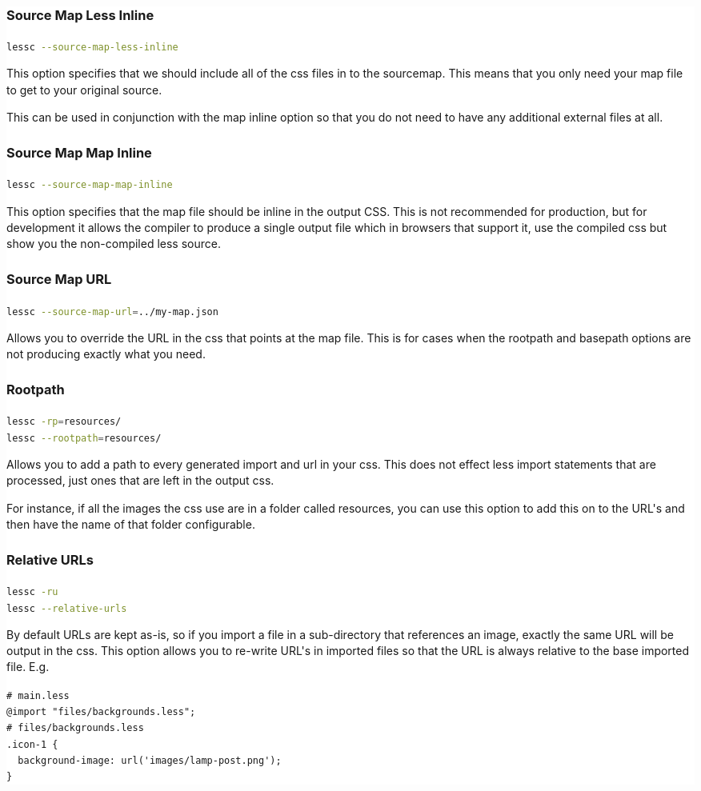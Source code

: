 ### Source Map Less Inline

```bash
lessc --source-map-less-inline
```

This option specifies that we should include all of the css files in to the sourcemap. This means that you only need your map file to get to your original source.

This can be used in conjunction with the map inline option so that you do not need to have any additional external files at all.

### Source Map Map Inline

```bash
lessc --source-map-map-inline
```

This option specifies that the map file should be inline in the output CSS. This is not recommended for production, but for development it allows the compiler to produce a single output file which in browsers that support it, use the compiled css but show you the non-compiled less source.

### Source Map URL

```bash
lessc --source-map-url=../my-map.json
```

Allows you to override the URL in the css that points at the map file. This is for cases when the rootpath and basepath options are not producing exactly what you need.

### Rootpath

```bash
lessc -rp=resources/
lessc --rootpath=resources/
```

Allows you to add a path to every generated import and url in your css. This does not effect less import statements that are processed, just ones that are left in the output css.

For instance, if all the images the css use are in a folder called resources, you can use this option to add this on to the URL's and then have the name of that folder configurable.

### Relative URLs

```bash
lessc -ru
lessc --relative-urls
```

By default URLs are kept as-is, so if you import a file in a sub-directory that references an image, exactly the same URL will be output in the css. This option allows you to re-write URL's in imported files so that the URL is always relative to the base imported file. E.g.

```less
# main.less
@import "files/backgrounds.less";
# files/backgrounds.less
.icon-1 {
  background-image: url('images/lamp-post.png');
}
```

